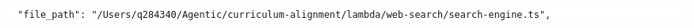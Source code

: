 ```
  "file_path": "/Users/q284340/Agentic/curriculum-alignment/lambda/web-search/search-engine.ts",
```